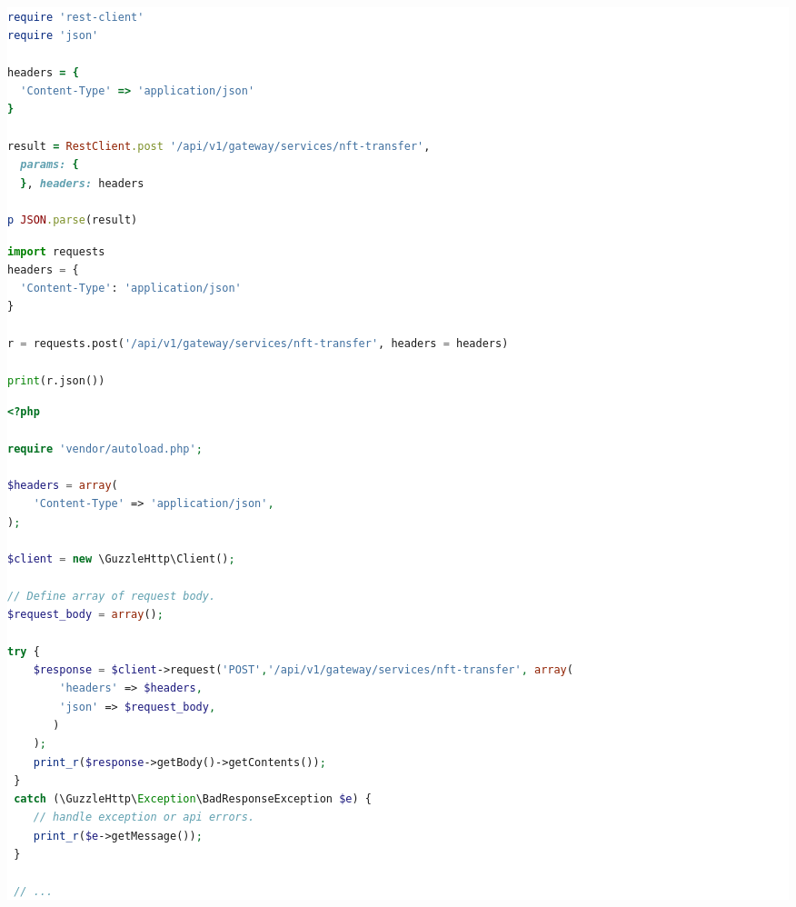```ruby
require 'rest-client'
require 'json'

headers = {
  'Content-Type' => 'application/json'
}

result = RestClient.post '/api/v1/gateway/services/nft-transfer',
  params: {
  }, headers: headers

p JSON.parse(result)

```

```python
import requests
headers = {
  'Content-Type': 'application/json'
}

r = requests.post('/api/v1/gateway/services/nft-transfer', headers = headers)

print(r.json())

```

```php
<?php

require 'vendor/autoload.php';

$headers = array(
    'Content-Type' => 'application/json',
);

$client = new \GuzzleHttp\Client();

// Define array of request body.
$request_body = array();

try {
    $response = $client->request('POST','/api/v1/gateway/services/nft-transfer', array(
        'headers' => $headers,
        'json' => $request_body,
       )
    );
    print_r($response->getBody()->getContents());
 }
 catch (\GuzzleHttp\Exception\BadResponseException $e) {
    // handle exception or api errors.
    print_r($e->getMessage());
 }

 // ...

```
